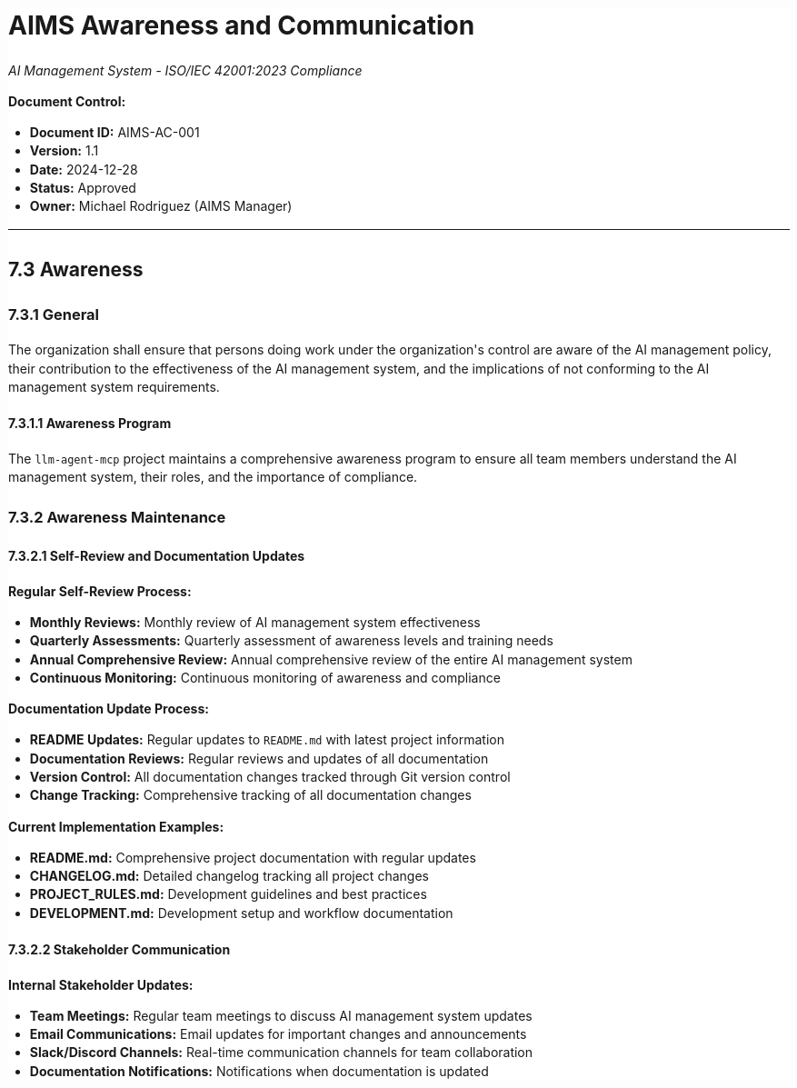 # AIMS Awareness and Communication
*AI Management System - ISO/IEC 42001:2023 Compliance*

**Document Control:**
- **Document ID:** AIMS-AC-001
- **Version:** 1.1
- **Date:** 2024-12-28
- **Status:** Approved
- **Owner:** Michael Rodriguez (AIMS Manager)

---

## 7.3 Awareness

### 7.3.1 General

The organization shall ensure that persons doing work under the organization's control are aware of the AI management policy, their contribution to the effectiveness of the AI management system, and the implications of not conforming to the AI management system requirements.

#### 7.3.1.1 Awareness Program

The `llm-agent-mcp` project maintains a comprehensive awareness program to ensure all team members understand the AI management system, their roles, and the importance of compliance.

### 7.3.2 Awareness Maintenance

#### 7.3.2.1 Self-Review and Documentation Updates

**Regular Self-Review Process:**
- **Monthly Reviews:** Monthly review of AI management system effectiveness
- **Quarterly Assessments:** Quarterly assessment of awareness levels and training needs
- **Annual Comprehensive Review:** Annual comprehensive review of the entire AI management system
- **Continuous Monitoring:** Continuous monitoring of awareness and compliance

**Documentation Update Process:**
- **README Updates:** Regular updates to `README.md` with latest project information
- **Documentation Reviews:** Regular reviews and updates of all documentation
- **Version Control:** All documentation changes tracked through Git version control
- **Change Tracking:** Comprehensive tracking of all documentation changes

**Current Implementation Examples:**
- **README.md:** Comprehensive project documentation with regular updates
- **CHANGELOG.md:** Detailed changelog tracking all project changes
- **PROJECT_RULES.md:** Development guidelines and best practices
- **DEVELOPMENT.md:** Development setup and workflow documentation

#### 7.3.2.2 Stakeholder Communication

**Internal Stakeholder Updates:**
- **Team Meetings:** Regular team meetings to discuss AI management system updates
- **Email Communications:** Email updates for important changes and announcements
- **Slack/Discord Channels:** Real-time communication channels for team collaboration
- **Documentation Notifications:** Notifications when documentation is updated
